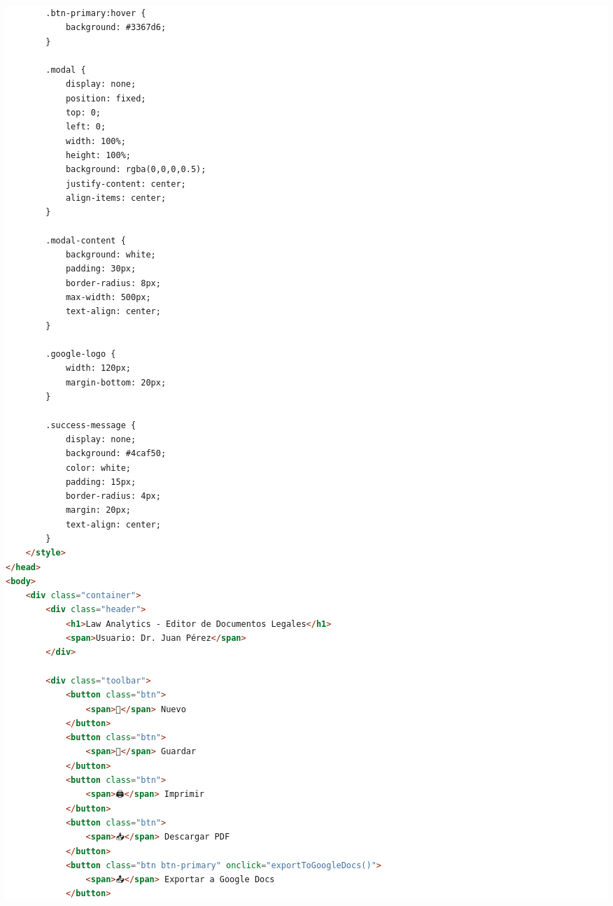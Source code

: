 ```html
        .btn-primary:hover {
            background: #3367d6;
        }
        
        .modal {
            display: none;
            position: fixed;
            top: 0;
            left: 0;
            width: 100%;
            height: 100%;
            background: rgba(0,0,0,0.5);
            justify-content: center;
            align-items: center;
        }
        
        .modal-content {
            background: white;
            padding: 30px;
            border-radius: 8px;
            max-width: 500px;
            text-align: center;
        }
        
        .google-logo {
            width: 120px;
            margin-bottom: 20px;
        }
        
        .success-message {
            display: none;
            background: #4caf50;
            color: white;
            padding: 15px;
            border-radius: 4px;
            margin: 20px;
            text-align: center;
        }
    </style>
</head>
<body>
    <div class="container">
        <div class="header">
            <h1>Law Analytics - Editor de Documentos Legales</h1>
            <span>Usuario: Dr. Juan Pérez</span>
        </div>
        
        <div class="toolbar">
            <button class="btn">
                <span>📄</span> Nuevo
            </button>
            <button class="btn">
                <span>💾</span> Guardar
            </button>
            <button class="btn">
                <span>🖨️</span> Imprimir
            </button>
            <button class="btn">
                <span>📥</span> Descargar PDF
            </button>
            <button class="btn btn-primary" onclick="exportToGoogleDocs()">
                <span>📤</span> Exportar a Google Docs
            </button>
```